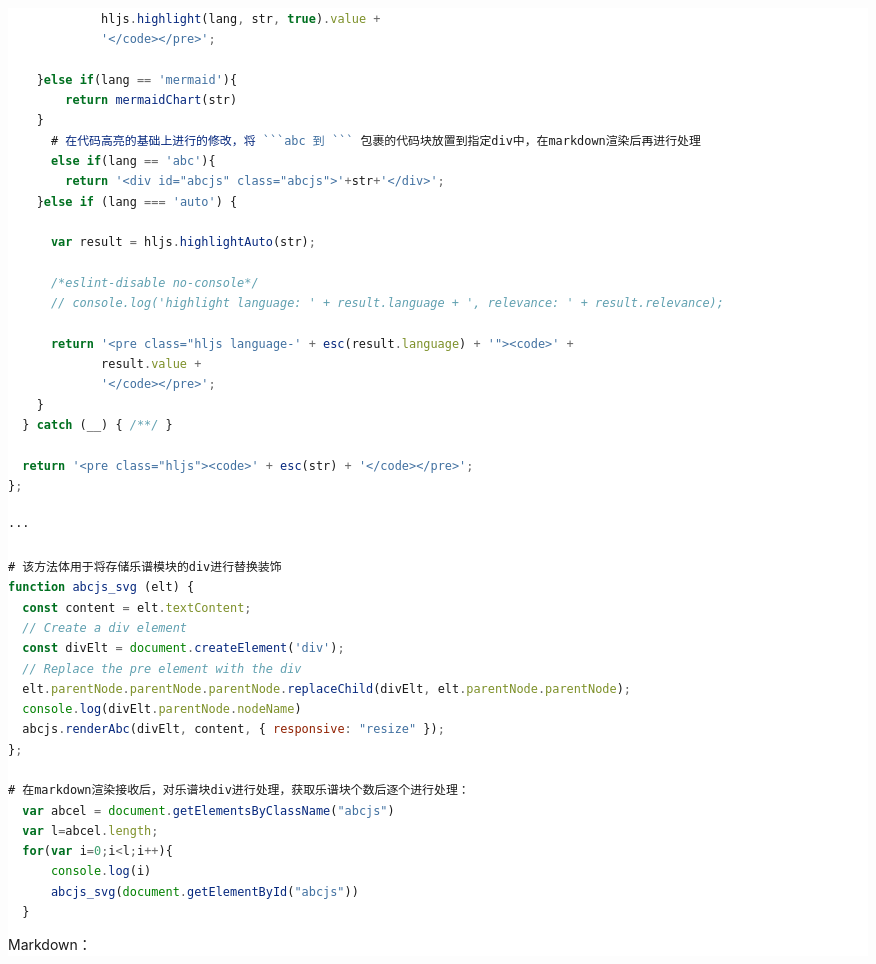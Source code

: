 ```js
             hljs.highlight(lang, str, true).value +
             '</code></pre>';

    }else if(lang == 'mermaid'){
		return mermaidChart(str)
	}
      # 在代码高亮的基础上进行的修改，将 ```abc 到 ``` 包裹的代码块放置到指定div中，在markdown渲染后再进行处理
      else if(lang == 'abc'){
		return '<div id="abcjs" class="abcjs">'+str+'</div>';
	}else if (lang === 'auto') {

      var result = hljs.highlightAuto(str);

      /*eslint-disable no-console*/
      // console.log('highlight language: ' + result.language + ', relevance: ' + result.relevance);

      return '<pre class="hljs language-' + esc(result.language) + '"><code>' +
             result.value +
             '</code></pre>';
    }
  } catch (__) { /**/ }

  return '<pre class="hljs"><code>' + esc(str) + '</code></pre>';
};

···

# 该方法体用于将存储乐谱模块的div进行替换装饰
function abcjs_svg (elt) {
  const content = elt.textContent;
  // Create a div element
  const divElt = document.createElement('div');
  // Replace the pre element with the div
  elt.parentNode.parentNode.parentNode.replaceChild(divElt, elt.parentNode.parentNode);
  console.log(divElt.parentNode.nodeName)
  abcjs.renderAbc(divElt, content, { responsive: "resize" });
};

# 在markdown渲染接收后，对乐谱块div进行处理，获取乐谱块个数后逐个进行处理：
  var abcel = document.getElementsByClassName("abcjs")
  var l=abcel.length;
  for(var i=0;i<l;i++){
	  console.log(i)
	  abcjs_svg(document.getElementById("abcjs"))
  }

```

Markdown：
